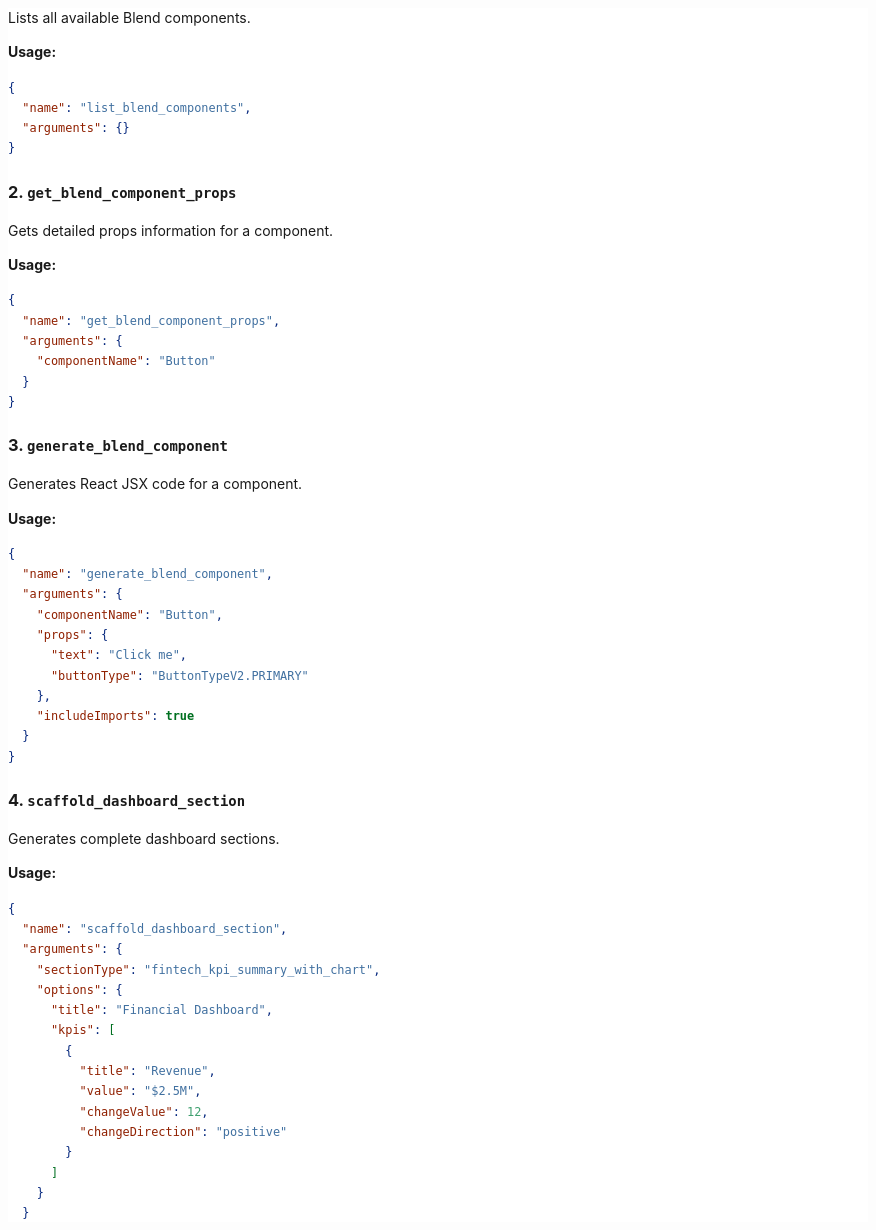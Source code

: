 Lists all available Blend components.

**Usage:**

```json
{
  "name": "list_blend_components",
  "arguments": {}
}
```

### 2. `get_blend_component_props`

Gets detailed props information for a component.

**Usage:**

```json
{
  "name": "get_blend_component_props",
  "arguments": {
    "componentName": "Button"
  }
}
```

### 3. `generate_blend_component`

Generates React JSX code for a component.

**Usage:**

```json
{
  "name": "generate_blend_component",
  "arguments": {
    "componentName": "Button",
    "props": {
      "text": "Click me",
      "buttonType": "ButtonTypeV2.PRIMARY"
    },
    "includeImports": true
  }
}
```

### 4. `scaffold_dashboard_section`

Generates complete dashboard sections.

**Usage:**

```json
{
  "name": "scaffold_dashboard_section",
  "arguments": {
    "sectionType": "fintech_kpi_summary_with_chart",
    "options": {
      "title": "Financial Dashboard",
      "kpis": [
        {
          "title": "Revenue",
          "value": "$2.5M",
          "changeValue": 12,
          "changeDirection": "positive"
        }
      ]
    }
  }
```